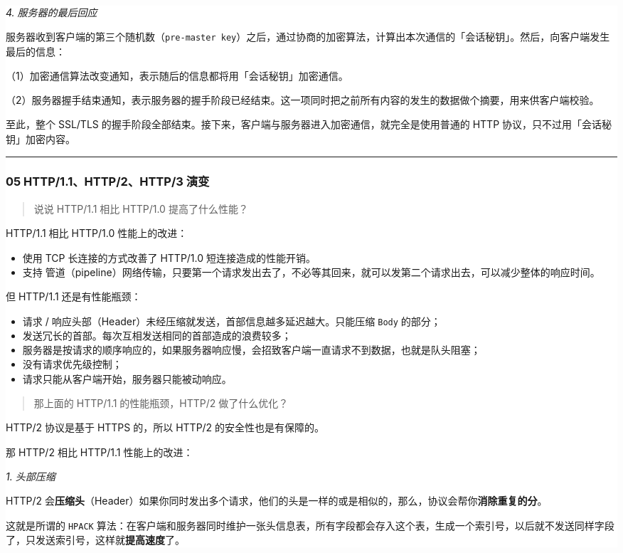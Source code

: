 
*4. 服务器的最后回应*



服务器收到客户端的第三个随机数（`pre-master key`）之后，通过协商的加密算法，计算出本次通信的「会话秘钥」。然后，向客户端发生最后的信息：



（1）加密通信算法改变通知，表示随后的信息都将用「会话秘钥」加密通信。



（2）服务器握手结束通知，表示服务器的握手阶段已经结束。这一项同时把之前所有内容的发生的数据做个摘要，用来供客户端校验。



至此，整个 SSL/TLS 的握手阶段全部结束。接下来，客户端与服务器进入加密通信，就完全是使用普通的 HTTP 协议，只不过用「会话秘钥」加密内容。



------



### 05 HTTP/1.1、HTTP/2、HTTP/3 演变



> 说说 HTTP/1.1 相比 HTTP/1.0 提高了什么性能？



HTTP/1.1 相比 HTTP/1.0 性能上的改进：

- 使用 TCP 长连接的方式改善了 HTTP/1.0 短连接造成的性能开销。
- 支持 管道（pipeline）网络传输，只要第一个请求发出去了，不必等其回来，就可以发第二个请求出去，可以减少整体的响应时间。



但 HTTP/1.1 还是有性能瓶颈：

- 请求 / 响应头部（Header）未经压缩就发送，首部信息越多延迟越大。只能压缩 `Body` 的部分；
- 发送冗长的首部。每次互相发送相同的首部造成的浪费较多；
- 服务器是按请求的顺序响应的，如果服务器响应慢，会招致客户端一直请求不到数据，也就是队头阻塞；
- 没有请求优先级控制；
- 请求只能从客户端开始，服务器只能被动响应。



> 那上面的 HTTP/1.1 的性能瓶颈，HTTP/2 做了什么优化？



HTTP/2 协议是基于 HTTPS 的，所以 HTTP/2 的安全性也是有保障的。



那 HTTP/2 相比 HTTP/1.1 性能上的改进：



*1. 头部压缩*



HTTP/2 会**压缩头**（Header）如果你同时发出多个请求，他们的头是一样的或是相似的，那么，协议会帮你**消除重复的分**。



这就是所谓的 `HPACK` 算法：在客户端和服务器同时维护一张头信息表，所有字段都会存入这个表，生成一个索引号，以后就不发送同样字段了，只发送索引号，这样就**提高速度**了。

